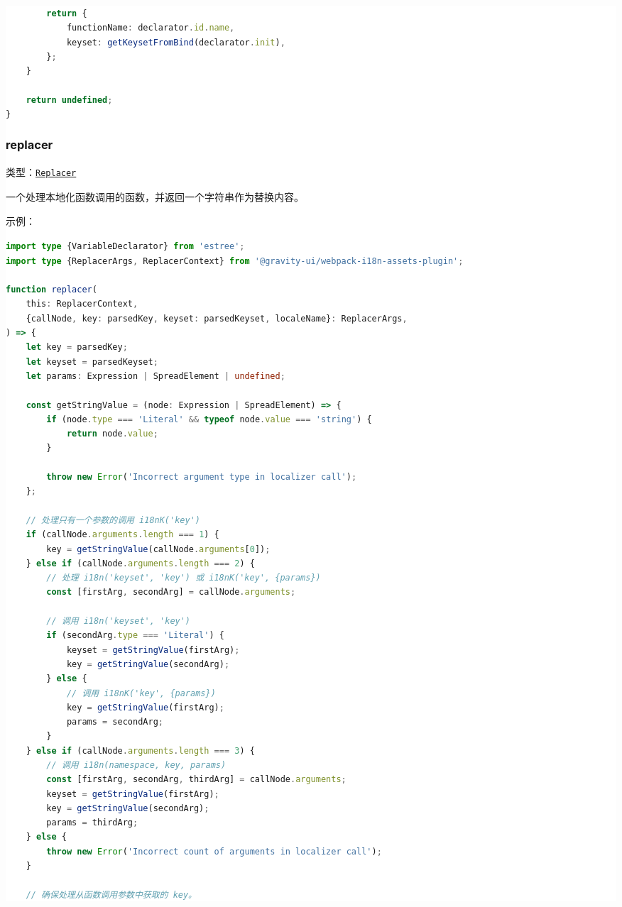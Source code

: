 ```typescript
        return {
            functionName: declarator.id.name,
            keyset: getKeysetFromBind(declarator.init),
        };
    }

    return undefined;
}
```

### replacer

类型：[`Replacer`](./src/types.ts#55)

一个处理本地化函数调用的函数，并返回一个字符串作为替换内容。

示例：

```typescript
import type {VariableDeclarator} from 'estree';
import type {ReplacerArgs, ReplacerContext} from '@gravity-ui/webpack-i18n-assets-plugin';

function replacer(
    this: ReplacerContext,
    {callNode, key: parsedKey, keyset: parsedKeyset, localeName}: ReplacerArgs,
) => {
    let key = parsedKey;
    let keyset = parsedKeyset;
    let params: Expression | SpreadElement | undefined;

    const getStringValue = (node: Expression | SpreadElement) => {
        if (node.type === 'Literal' && typeof node.value === 'string') {
            return node.value;
        }

        throw new Error('Incorrect argument type in localizer call');
    };

    // 处理只有一个参数的调用 i18nK('key')
    if (callNode.arguments.length === 1) {
        key = getStringValue(callNode.arguments[0]);
    } else if (callNode.arguments.length === 2) {
        // 处理 i18n('keyset', 'key') 或 i18nK('key', {params})
        const [firstArg, secondArg] = callNode.arguments;

        // 调用 i18n('keyset', 'key')
        if (secondArg.type === 'Literal') {
            keyset = getStringValue(firstArg);
            key = getStringValue(secondArg);
        } else {
            // 调用 i18nK('key', {params})
            key = getStringValue(firstArg);
            params = secondArg;
        }
    } else if (callNode.arguments.length === 3) {
        // 调用 i18n(namespace, key, params)
        const [firstArg, secondArg, thirdArg] = callNode.arguments;
        keyset = getStringValue(firstArg);
        key = getStringValue(secondArg);
        params = thirdArg;
    } else {
        throw new Error('Incorrect count of arguments in localizer call');
    }

    // 确保处理从函数调用参数中获取的 key。
```